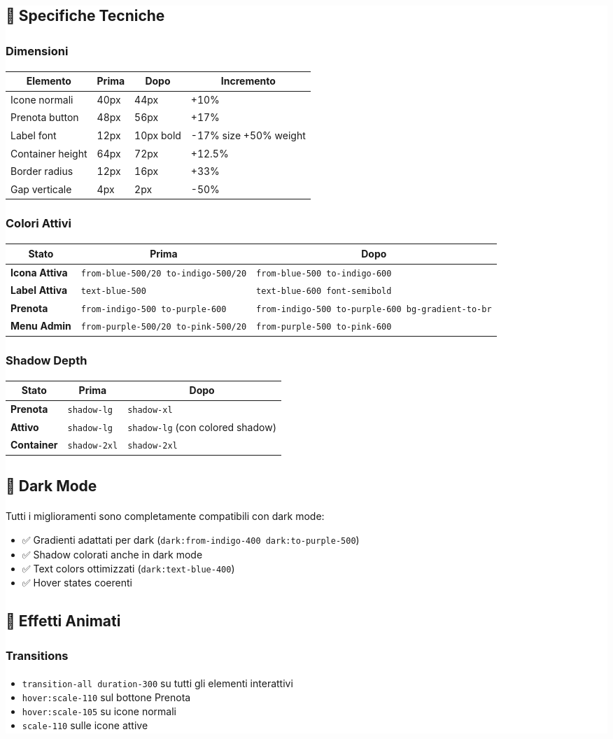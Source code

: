## 📐 Specifiche Tecniche

### Dimensioni
| Elemento | Prima | Dopo | Incremento |
|----------|-------|------|------------|
| Icone normali | 40px | 44px | +10% |
| Prenota button | 48px | 56px | +17% |
| Label font | 12px | 10px bold | -17% size +50% weight |
| Container height | 64px | 72px | +12.5% |
| Border radius | 12px | 16px | +33% |
| Gap verticale | 4px | 2px | -50% |

### Colori Attivi

| Stato | Prima | Dopo |
|-------|-------|------|
| **Icona Attiva** | `from-blue-500/20 to-indigo-500/20` | `from-blue-500 to-indigo-600` |
| **Label Attiva** | `text-blue-500` | `text-blue-600 font-semibold` |
| **Prenota** | `from-indigo-500 to-purple-600` | `from-indigo-500 to-purple-600 bg-gradient-to-br` |
| **Menu Admin** | `from-purple-500/20 to-pink-500/20` | `from-purple-500 to-pink-600` |

### Shadow Depth

| Stato | Prima | Dopo |
|-------|-------|------|
| **Prenota** | `shadow-lg` | `shadow-xl` |
| **Attivo** | `shadow-lg` | `shadow-lg` (con colored shadow) |
| **Container** | `shadow-2xl` | `shadow-2xl` |

## 🎨 Dark Mode

Tutti i miglioramenti sono completamente compatibili con dark mode:

- ✅ Gradienti adattati per dark (`dark:from-indigo-400 dark:to-purple-500`)
- ✅ Shadow colorati anche in dark mode
- ✅ Text colors ottimizzati (`dark:text-blue-400`)
- ✅ Hover states coerenti

## 🚀 Effetti Animati

### Transitions
- `transition-all duration-300` su tutti gli elementi interattivi
- `hover:scale-110` sul bottone Prenota
- `hover:scale-105` su icone normali
- `scale-110` sulle icone attive
